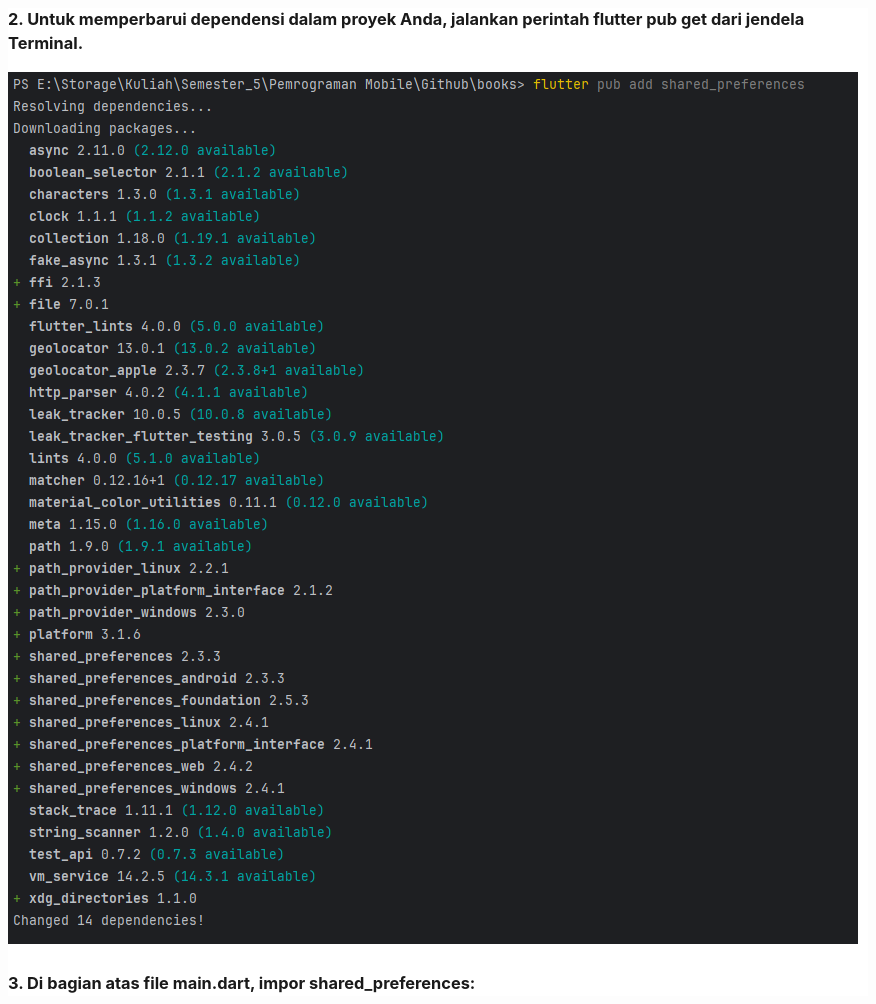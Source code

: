 ### 2. Untuk memperbarui dependensi dalam proyek Anda, jalankan perintah flutter pub get dari jendela Terminal.

![image for practicum 3 step 2](images/p3-1.png)

### 3. Di bagian atas file main.dart, impor shared_preferences:
